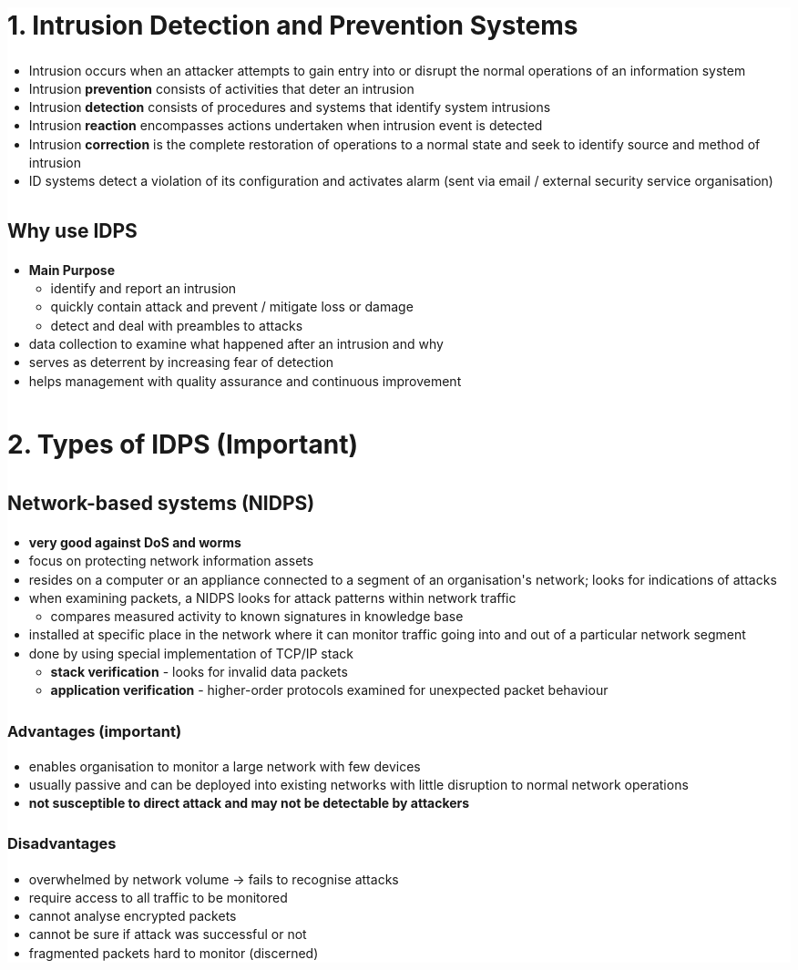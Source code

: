 # 1\. Intrusion Detection and Prevention Systems

- Intrusion occurs when an attacker attempts to gain entry into or disrupt the normal operations of an information system
- Intrusion **prevention** consists of activities that deter an intrusion
- Intrusion **detection** consists of procedures and systems that identify system intrusions
- Intrusion **reaction** encompasses actions undertaken when intrusion event is detected
- Intrusion **correction** is the complete restoration of operations to a normal state and seek to identify source and method of intrusion
- ID systems detect a violation of its configuration and activates alarm (sent via email / external security service organisation)

## Why use IDPS

- **Main Purpose**
    - identify and report an intrusion
    - quickly contain attack and prevent / mitigate loss or damage
    - detect and deal with preambles to attacks
- data collection to examine what happened after an intrusion and why
- serves as deterrent by increasing fear of detection
- helps management with quality assurance and continuous improvement

# 2\. Types of IDPS (Important)

## Network-based systems (NIDPS)

- **very good against DoS and worms**
- focus on protecting network information assets
- resides on a computer or an appliance connected to a segment of an organisation's network; looks for indications of attacks
- when examining packets, a NIDPS looks for attack patterns within network traffic
    - compares measured activity to known signatures in knowledge base
- installed at specific place in the network where it can monitor traffic going into and out of a particular network segment
- done by using special implementation of TCP/IP stack
    - **stack verification** \- looks for invalid data packets
    - **application verification** \- higher-order protocols examined for unexpected packet behaviour

### Advantages (important)

- enables organisation to monitor a large network with few devices
- usually passive and can be deployed into existing networks with little disruption to normal network operations
- **not susceptible to direct attack and may not be detectable by attackers**

### Disadvantages

- overwhelmed by network volume $\to$ fails to recognise attacks
- require access to all traffic to be monitored
- cannot analyse encrypted packets
- cannot be sure if attack was successful or not
- fragmented packets hard to monitor (discerned)
